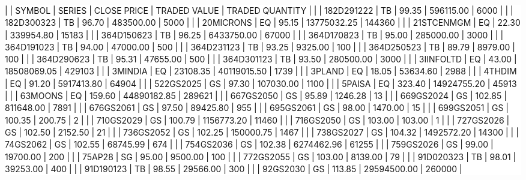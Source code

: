 |  | SYMBOL | SERIES | CLOSE PRICE | TRADED VALUE | TRADED QUANTITY |
|  | 182D291222 | TB | 99.35 | 596115.00 | 6000 |
|  | 182D300323 | TB | 96.70 | 483500.00 | 5000 |
|  | 20MICRONS | EQ | 95.15 | 13775032.25 | 144360 |
|  | 21STCENMGM | EQ | 22.30 | 339954.80 | 15183 |
|  | 364D150623 | TB | 96.25 | 6433750.00 | 67000 |
|  | 364D170823 | TB | 95.00 | 285000.00 | 3000 |
|  | 364D191023 | TB | 94.00 | 47000.00 | 500 |
|  | 364D231123 | TB | 93.25 | 9325.00 | 100 |
|  | 364D250523 | TB | 89.79 | 8979.00 | 100 |
|  | 364D290623 | TB | 95.31 | 47655.00 | 500 |
|  | 364D301123 | TB | 93.50 | 280500.00 | 3000 |
|  | 3IINFOLTD | EQ | 43.00 | 18508069.05 | 429103 |
|  | 3MINDIA | EQ | 23108.35 | 40119015.50 | 1739 |
|  | 3PLAND | EQ | 18.05 | 53634.60 | 2988 |
|  | 4THDIM | EQ | 91.20 | 5917413.80 | 64904 |
|  | 522GS2025 | GS | 97.30 | 107030.00 | 1100 |
|  | 5PAISA | EQ | 323.40 | 14924755.20 | 45913 |
|  | 63MOONS | EQ | 159.60 | 44890182.85 | 289621 |
|  | 667GS2050 | GS | 95.89 | 1246.28 | 13 |
|  | 669GS2024 | GS | 102.85 | 811648.00 | 7891 |
|  | 676GS2061 | GS | 97.50 | 89425.80 | 955 |
|  | 695GS2061 | GS | 98.00 | 1470.00 | 15 |
|  | 699GS2051 | GS | 100.35 | 200.75 | 2 |
|  | 710GS2029 | GS | 100.79 | 1156773.20 | 11460 |
|  | 716GS2050 | GS | 103.00 | 103.00 | 1 |
|  | 727GS2026 | GS | 102.50 | 2152.50 | 21 |
|  | 736GS2052 | GS | 102.25 | 150000.75 | 1467 |
|  | 738GS2027 | GS | 104.32 | 1492572.20 | 14300 |
|  | 74GS2062 | GS | 102.55 | 68745.99 | 674 |
|  | 754GS2036 | GS | 102.38 | 6274462.96 | 61255 |
|  | 759GS2026 | GS | 99.00 | 19700.00 | 200 |
|  | 75AP28 | SG | 95.00 | 9500.00 | 100 |
|  | 772GS2055 | GS | 103.00 | 8139.00 | 79 |
|  | 91D020323 | TB | 98.01 | 39253.00 | 400 |
|  | 91D190123 | TB | 98.55 | 29566.00 | 300 |
|  | 92GS2030 | GS | 113.85 | 29594500.00 | 260000 |